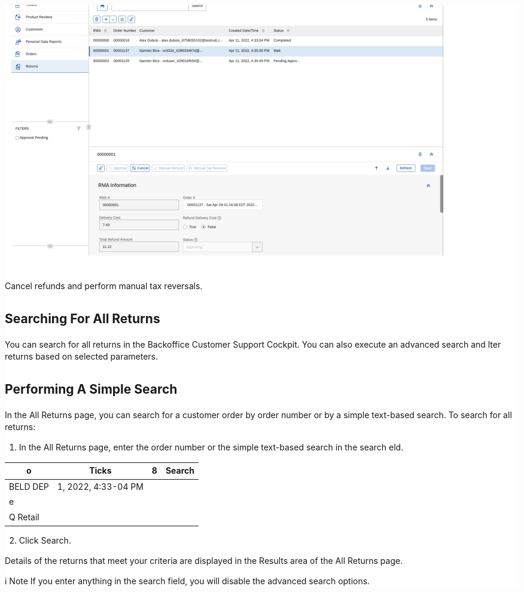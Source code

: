 ![38_image_0.png](38_image_0.png)

Cancel refunds and perform manual tax reversals.

## Searching For All Returns

You can search for all returns in the Backoffice Customer Support Cockpit. You can also execute an advanced search and lter returns based on selected parameters.

## Performing A Simple Search

In the All Returns page, you can search for a customer order by order number or by a simple text-based search. To search for all returns:
1. In the All Returns page, enter the order number or the simple text-based search in the search eld.

| o        | Ticks               | 8   | Search   |
|----------|---------------------|-----|----------|
| BELD DEP | 1, 2022, 4:33-04 PM |     |          |
| e        |                     |     |          |
| Q Retail |                     |     |          |

2. Click Search.

Details of the returns that meet your criteria are displayed in the Results area of the All Returns page.

i Note If you enter anything in the search field, you will disable the advanced search options.
